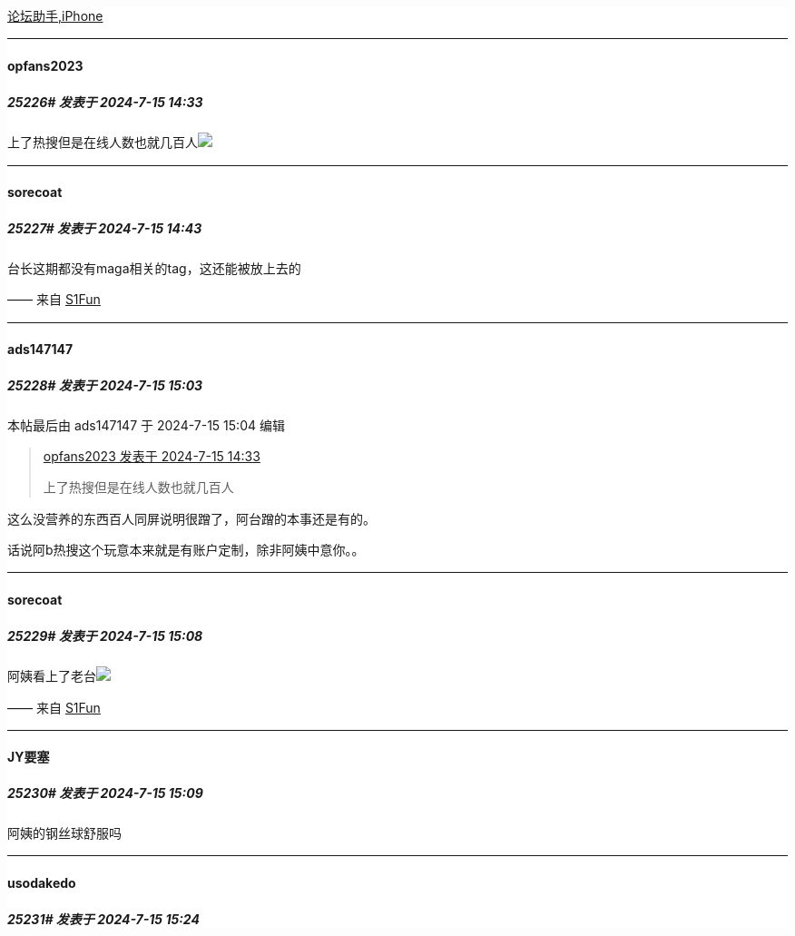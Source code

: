 [论坛助手,iPhone](https://bbs.saraba1st.com/2b/forum.php?mod=viewthread&amp;tid=2029836)


*****

####  opfans2023  
##### 25226#       发表于 2024-7-15 14:33

上了热搜但是在线人数也就几百人<img src="https://static.saraba1st.com/image/smiley/face2017/053.png" referrerpolicy="no-referrer">


*****

####  sorecoat  
##### 25227#       发表于 2024-7-15 14:43

台长这期都没有maga相关的tag，这还能被放上去的

—— 来自 [S1Fun](https://s1fun.koalcat.com)


*****

####  ads147147  
##### 25228#       发表于 2024-7-15 15:03

 本帖最后由 ads147147 于 2024-7-15 15:04 编辑 
<blockquote><a href="httphttps://bbs.saraba1st.com/2b/forum.php?mod=redirect&amp;goto=findpost&amp;pid=65591204&amp;ptid=1727410" target="_blank">opfans2023 发表于 2024-7-15 14:33</a>

上了热搜但是在线人数也就几百人</blockquote>
这么没营养的东西百人同屏说明很蹭了，阿台蹭的本事还是有的。

话说阿b热搜这个玩意本来就是有账户定制，除非阿姨中意你。。


*****

####  sorecoat  
##### 25229#       发表于 2024-7-15 15:08

阿姨看上了老台<img src="https://static.saraba1st.com/image/smiley/face2017/094.png" referrerpolicy="no-referrer">

—— 来自 [S1Fun](https://s1fun.koalcat.com)

*****

####  JY要塞  
##### 25230#       发表于 2024-7-15 15:09

阿姨的钢丝球舒服吗


*****

####  usodakedo  
##### 25231#       发表于 2024-7-15 15:24
